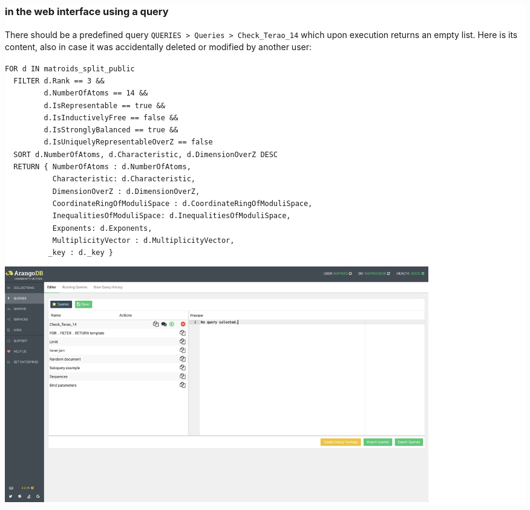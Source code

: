 ### in the web interface using a query
There should be a predefined query `QUERIES > Queries > Check_Terao_14` which upon execution
returns an empty list.
Here is its content, also in case it was accidentally deleted or modified by another user:
```
FOR d IN matroids_split_public
  FILTER d.Rank == 3 &&
         d.NumberOfAtoms == 14 &&
         d.IsRepresentable == true &&
         d.IsInductivelyFree == false &&
         d.IsStronglyBalanced == true &&
         d.IsUniquelyRepresentableOverZ == false
  SORT d.NumberOfAtoms, d.Characteristic, d.DimensionOverZ DESC
  RETURN { NumberOfAtoms : d.NumberOfAtoms,
           Characteristic: d.Characteristic,
           DimensionOverZ : d.DimensionOverZ,
           CoordinateRingOfModuliSpace : d.CoordinateRingOfModuliSpace,
           InequalitiesOfModuliSpace: d.InequalitiesOfModuliSpace,
           Exponents: d.Exponents,
           MultiplicityVector : d.MultiplicityVector,
          _key : d._key }
```
<p>
<img src="doc/matroid6.png" alt="Login" style="float: center; margin-right: 10px;" width="700"/>
</p>
<p>
